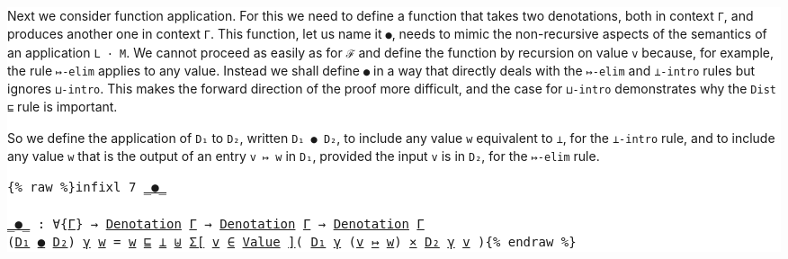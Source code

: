 Next we consider function application. For this we need to define a
function that takes two denotations, both in context `Γ`, and produces
another one in context `Γ`. This function, let us name it `●`, needs to
mimic the non-recursive aspects of the semantics of an application `L · M`.
We cannot proceed as easily as for `ℱ` and define the function by
recursion on value `v` because, for example, the rule `↦-elim` applies
to any value. Instead we shall define `●` in a way that directly deals
with the `↦-elim` and `⊥-intro` rules but ignores `⊔-intro`. This
makes the forward direction of the proof more difficult, and the case
for `⊔-intro` demonstrates why the `Dist⊑` rule is important.

So we define the application of `D₁` to `D₂`, written `D₁ ● D₂`, to include
any value `w` equivalent to `⊥`, for the `⊥-intro` rule, and to include any
value `w` that is the output of an entry `v ↦ w` in `D₁`, provided the
input `v` is in `D₂`, for the `↦-elim` rule.

<pre class="Agda">{% raw %}<a id="5117" class="Keyword">infixl</a> <a id="5124" class="Number">7</a> <a id="5126" href="{% endraw %}{{ site.baseurl }}{% link out/plfa/Compositional.md %}{% raw %}#5131" class="Function Operator">_●_</a>

<a id="_●_"></a><a id="5131" href="{% endraw %}{{ site.baseurl }}{% link out/plfa/Compositional.md %}{% raw %}#5131" class="Function Operator">_●_</a> <a id="5135" class="Symbol">:</a> <a id="5137" class="Symbol">∀{</a><a id="5139" href="{% endraw %}{{ site.baseurl }}{% link out/plfa/Compositional.md %}{% raw %}#5139" class="Bound">Γ</a><a id="5140" class="Symbol">}</a> <a id="5142" class="Symbol">→</a> <a id="5144" href="{% endraw %}{{ site.baseurl }}{% link out/plfa/Denotational.md %}{% raw %}#17769" class="Function">Denotation</a> <a id="5155" href="{% endraw %}{{ site.baseurl }}{% link out/plfa/Compositional.md %}{% raw %}#5139" class="Bound">Γ</a> <a id="5157" class="Symbol">→</a> <a id="5159" href="{% endraw %}{{ site.baseurl }}{% link out/plfa/Denotational.md %}{% raw %}#17769" class="Function">Denotation</a> <a id="5170" href="{% endraw %}{{ site.baseurl }}{% link out/plfa/Compositional.md %}{% raw %}#5139" class="Bound">Γ</a> <a id="5172" class="Symbol">→</a> <a id="5174" href="{% endraw %}{{ site.baseurl }}{% link out/plfa/Denotational.md %}{% raw %}#17769" class="Function">Denotation</a> <a id="5185" href="{% endraw %}{{ site.baseurl }}{% link out/plfa/Compositional.md %}{% raw %}#5139" class="Bound">Γ</a>
<a id="5187" class="Symbol">(</a><a id="5188" href="{% endraw %}{{ site.baseurl }}{% link out/plfa/Compositional.md %}{% raw %}#5188" class="Bound">D₁</a> <a id="5191" href="{% endraw %}{{ site.baseurl }}{% link out/plfa/Compositional.md %}{% raw %}#5131" class="Function Operator">●</a> <a id="5193" href="{% endraw %}{{ site.baseurl }}{% link out/plfa/Compositional.md %}{% raw %}#5193" class="Bound">D₂</a><a id="5195" class="Symbol">)</a> <a id="5197" href="{% endraw %}{{ site.baseurl }}{% link out/plfa/Compositional.md %}{% raw %}#5197" class="Bound">γ</a> <a id="5199" href="{% endraw %}{{ site.baseurl }}{% link out/plfa/Compositional.md %}{% raw %}#5199" class="Bound">w</a> <a id="5201" class="Symbol">=</a> <a id="5203" href="{% endraw %}{{ site.baseurl }}{% link out/plfa/Compositional.md %}{% raw %}#5199" class="Bound">w</a> <a id="5205" href="{% endraw %}{{ site.baseurl }}{% link out/plfa/Denotational.md %}{% raw %}#4371" class="Datatype Operator">⊑</a> <a id="5207" href="{% endraw %}{{ site.baseurl }}{% link out/plfa/Denotational.md %}{% raw %}#4020" class="InductiveConstructor">⊥</a> <a id="5209" href="https://agda.github.io/agda-stdlib/v0.17/Data.Sum.Base.html#419" class="Datatype Operator">⊎</a> <a id="5211" href="https://agda.github.io/agda-stdlib/v0.17/Data.Product.html#764" class="Function">Σ[</a> <a id="5214" href="{% endraw %}{{ site.baseurl }}{% link out/plfa/Compositional.md %}{% raw %}#5214" class="Bound">v</a> <a id="5216" href="https://agda.github.io/agda-stdlib/v0.17/Data.Product.html#764" class="Function">∈</a> <a id="5218" href="{% endraw %}{{ site.baseurl }}{% link out/plfa/Denotational.md %}{% raw %}#4000" class="Datatype">Value</a> <a id="5224" href="https://agda.github.io/agda-stdlib/v0.17/Data.Product.html#764" class="Function">]</a><a id="5225" class="Symbol">(</a> <a id="5227" href="{% endraw %}{{ site.baseurl }}{% link out/plfa/Compositional.md %}{% raw %}#5188" class="Bound">D₁</a> <a id="5230" href="{% endraw %}{{ site.baseurl }}{% link out/plfa/Compositional.md %}{% raw %}#5197" class="Bound">γ</a> <a id="5232" class="Symbol">(</a><a id="5233" href="{% endraw %}{{ site.baseurl }}{% link out/plfa/Compositional.md %}{% raw %}#5214" class="Bound">v</a> <a id="5235" href="{% endraw %}{{ site.baseurl }}{% link out/plfa/Denotational.md %}{% raw %}#4032" class="InductiveConstructor Operator">↦</a> <a id="5237" href="{% endraw %}{{ site.baseurl }}{% link out/plfa/Compositional.md %}{% raw %}#5199" class="Bound">w</a><a id="5238" class="Symbol">)</a> <a id="5240" href="https://agda.github.io/agda-stdlib/v0.17/Data.Product.html#1353" class="Function Operator">×</a> <a id="5242" href="{% endraw %}{{ site.baseurl }}{% link out/plfa/Compositional.md %}{% raw %}#5193" class="Bound">D₂</a> <a id="5245" href="{% endraw %}{{ site.baseurl }}{% link out/plfa/Compositional.md %}{% raw %}#5197" class="Bound">γ</a> <a id="5247" href="{% endraw %}{{ site.baseurl }}{% link out/plfa/Compositional.md %}{% raw %}#5214" class="Bound">v</a> <a id="5249" class="Symbol">)</a>{% endraw %}</pre>
